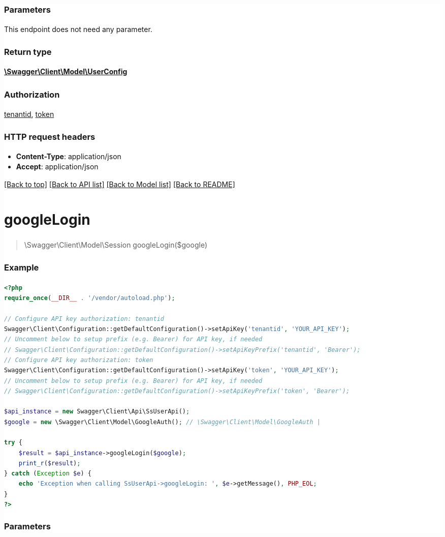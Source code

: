 ### Parameters
This endpoint does not need any parameter.

### Return type

[**\Swagger\Client\Model\UserConfig**](../Model/UserConfig.md)

### Authorization

[tenantid](../../README.md#tenantid), [token](../../README.md#token)

### HTTP request headers

 - **Content-Type**: application/json
 - **Accept**: application/json

[[Back to top]](#) [[Back to API list]](../../README.md#documentation-for-api-endpoints) [[Back to Model list]](../../README.md#documentation-for-models) [[Back to README]](../../README.md)

# **googleLogin**
> \Swagger\Client\Model\Session googleLogin($google)





### Example
```php
<?php
require_once(__DIR__ . '/vendor/autoload.php');

// Configure API key authorization: tenantid
Swagger\Client\Configuration::getDefaultConfiguration()->setApiKey('tenantid', 'YOUR_API_KEY');
// Uncomment below to setup prefix (e.g. Bearer) for API key, if needed
// Swagger\Client\Configuration::getDefaultConfiguration()->setApiKeyPrefix('tenantid', 'Bearer');
// Configure API key authorization: token
Swagger\Client\Configuration::getDefaultConfiguration()->setApiKey('token', 'YOUR_API_KEY');
// Uncomment below to setup prefix (e.g. Bearer) for API key, if needed
// Swagger\Client\Configuration::getDefaultConfiguration()->setApiKeyPrefix('token', 'Bearer');

$api_instance = new Swagger\Client\Api\SsUserApi();
$google = new \Swagger\Client\Model\GoogleAuth(); // \Swagger\Client\Model\GoogleAuth | 

try {
    $result = $api_instance->googleLogin($google);
    print_r($result);
} catch (Exception $e) {
    echo 'Exception when calling SsUserApi->googleLogin: ', $e->getMessage(), PHP_EOL;
}
?>
```

### Parameters

